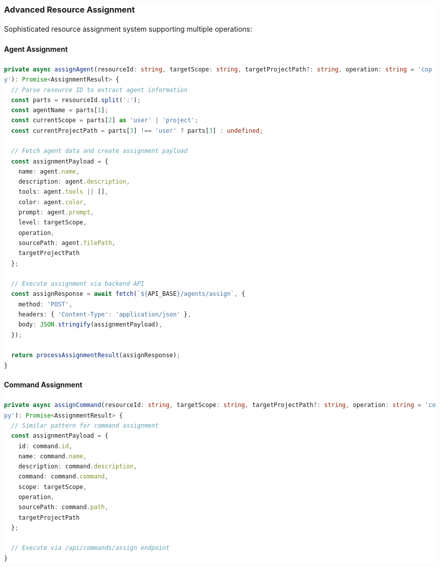 ### Advanced Resource Assignment

Sophisticated resource assignment system supporting multiple operations:

#### Agent Assignment
```typescript
private async assignAgent(resourceId: string, targetScope: string, targetProjectPath?: string, operation: string = 'copy'): Promise<AssignmentResult> {
  // Parse resource ID to extract agent information
  const parts = resourceId.split(':');
  const agentName = parts[1];
  const currentScope = parts[2] as 'user' | 'project';
  const currentProjectPath = parts[3] !== 'user' ? parts[3] : undefined;
  
  // Fetch agent data and create assignment payload
  const assignmentPayload = {
    name: agent.name,
    description: agent.description,
    tools: agent.tools || [],
    color: agent.color,
    prompt: agent.prompt,
    level: targetScope,
    operation,
    sourcePath: agent.filePath,
    targetProjectPath
  };
  
  // Execute assignment via backend API
  const assignResponse = await fetch(`${API_BASE}/agents/assign`, {
    method: 'POST',
    headers: { 'Content-Type': 'application/json' },
    body: JSON.stringify(assignmentPayload),
  });
  
  return processAssignmentResult(assignResponse);
}
```

#### Command Assignment
```typescript
private async assignCommand(resourceId: string, targetScope: string, targetProjectPath?: string, operation: string = 'copy'): Promise<AssignmentResult> {
  // Similar pattern for command assignment
  const assignmentPayload = {
    id: command.id,
    name: command.name,
    description: command.description,
    command: command.command,
    scope: targetScope,
    operation,
    sourcePath: command.path,
    targetProjectPath
  };
  
  // Execute via /api/commands/assign endpoint
}
```

